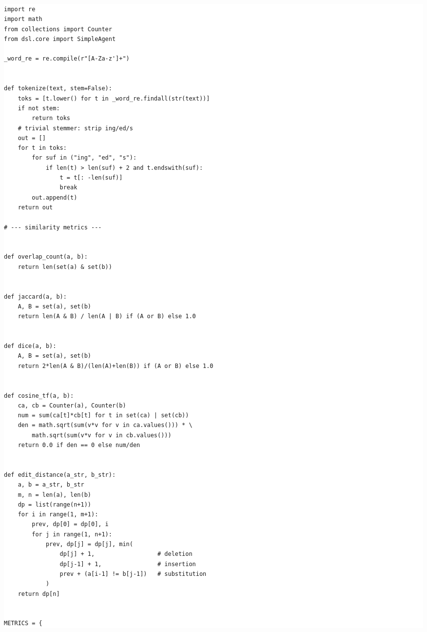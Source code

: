 ```
import re
import math
from collections import Counter
from dsl.core import SimpleAgent

_word_re = re.compile(r"[A-Za-z']+")


def tokenize(text, stem=False):
    toks = [t.lower() for t in _word_re.findall(str(text))]
    if not stem:
        return toks
    # trivial stemmer: strip ing/ed/s
    out = []
    for t in toks:
        for suf in ("ing", "ed", "s"):
            if len(t) > len(suf) + 2 and t.endswith(suf):
                t = t[: -len(suf)]
                break
        out.append(t)
    return out

# --- similarity metrics ---


def overlap_count(a, b):
    return len(set(a) & set(b))


def jaccard(a, b):
    A, B = set(a), set(b)
    return len(A & B) / len(A | B) if (A or B) else 1.0


def dice(a, b):
    A, B = set(a), set(b)
    return 2*len(A & B)/(len(A)+len(B)) if (A or B) else 1.0


def cosine_tf(a, b):
    ca, cb = Counter(a), Counter(b)
    num = sum(ca[t]*cb[t] for t in set(ca) | set(cb))
    den = math.sqrt(sum(v*v for v in ca.values())) * \
        math.sqrt(sum(v*v for v in cb.values()))
    return 0.0 if den == 0 else num/den


def edit_distance(a_str, b_str):
    a, b = a_str, b_str
    m, n = len(a), len(b)
    dp = list(range(n+1))
    for i in range(1, m+1):
        prev, dp[0] = dp[0], i
        for j in range(1, n+1):
            prev, dp[j] = dp[j], min(
                dp[j] + 1,                  # deletion
                dp[j-1] + 1,                # insertion
                prev + (a[i-1] != b[j-1])   # substitution
            )
    return dp[n]


METRICS = {
```